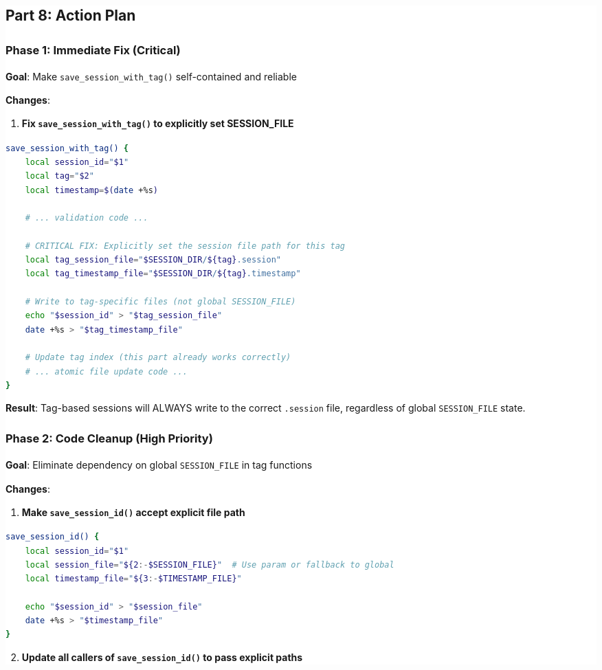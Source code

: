 ## Part 8: Action Plan

### Phase 1: Immediate Fix (Critical)

**Goal**: Make `save_session_with_tag()` self-contained and reliable

**Changes**:

1. **Fix `save_session_with_tag()` to explicitly set SESSION_FILE**

```bash
save_session_with_tag() {
    local session_id="$1"
    local tag="$2"
    local timestamp=$(date +%s)

    # ... validation code ...

    # CRITICAL FIX: Explicitly set the session file path for this tag
    local tag_session_file="$SESSION_DIR/${tag}.session"
    local tag_timestamp_file="$SESSION_DIR/${tag}.timestamp"

    # Write to tag-specific files (not global SESSION_FILE)
    echo "$session_id" > "$tag_session_file"
    date +%s > "$tag_timestamp_file"

    # Update tag index (this part already works correctly)
    # ... atomic file update code ...
}
```

**Result**: Tag-based sessions will ALWAYS write to the correct `.session` file, regardless of global `SESSION_FILE` state.

### Phase 2: Code Cleanup (High Priority)

**Goal**: Eliminate dependency on global `SESSION_FILE` in tag functions

**Changes**:

1. **Make `save_session_id()` accept explicit file path**

```bash
save_session_id() {
    local session_id="$1"
    local session_file="${2:-$SESSION_FILE}"  # Use param or fallback to global
    local timestamp_file="${3:-$TIMESTAMP_FILE}"

    echo "$session_id" > "$session_file"
    date +%s > "$timestamp_file"
}
```

2. **Update all callers of `save_session_id()` to pass explicit paths**
